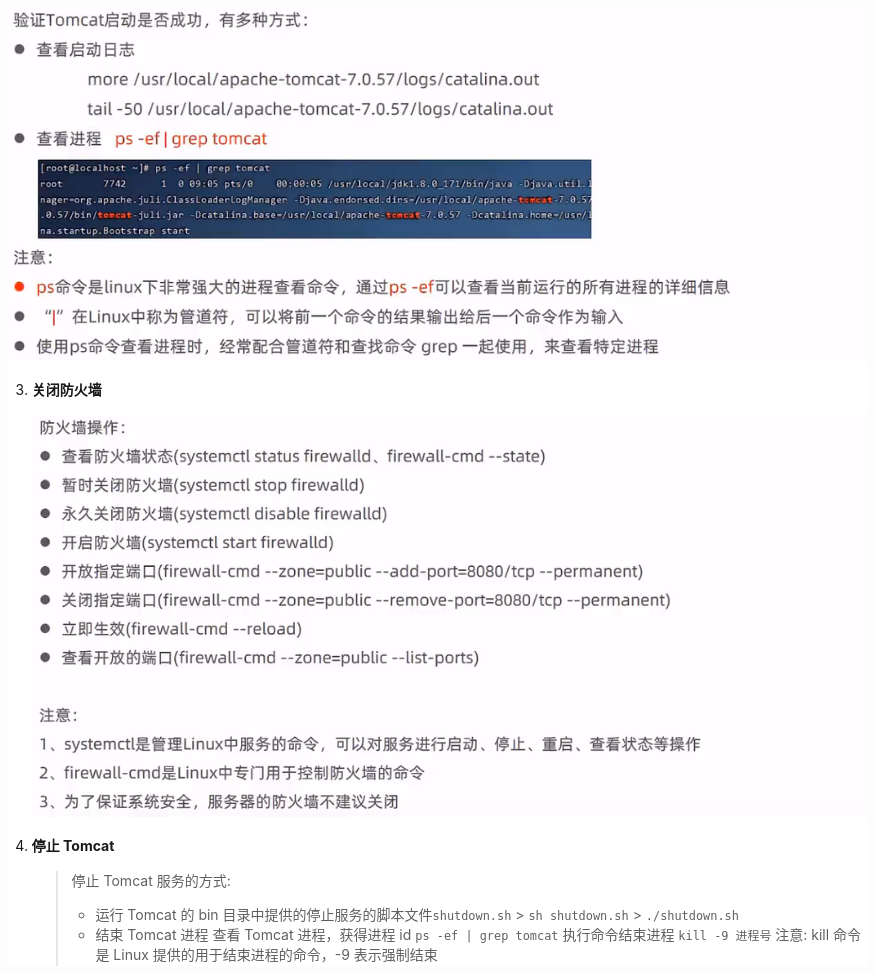   ![验证tomcat](assets/image-20231116232004755.png)

3. **关闭防火墙**

   ![防火墙](assets/image-20231116233121923.png)

4. **停止 Tomcat**

   > 停止 Tomcat 服务的方式:
   >
   > - 运行 Tomcat 的 bin 目录中提供的停止服务的脚本文件`shutdown.sh` > `sh shutdown.sh` > `./shutdown.sh`
   > - 结束 Tomcat 进程
   >   查看 Tomcat 进程，获得进程 id `ps -ef | grep tomcat`
   >   执行命令结束进程 `kill -9 进程号`
   >   注意:
   >   kill 命令是 Linux 提供的用于结束进程的命令，-9 表示强制结束
